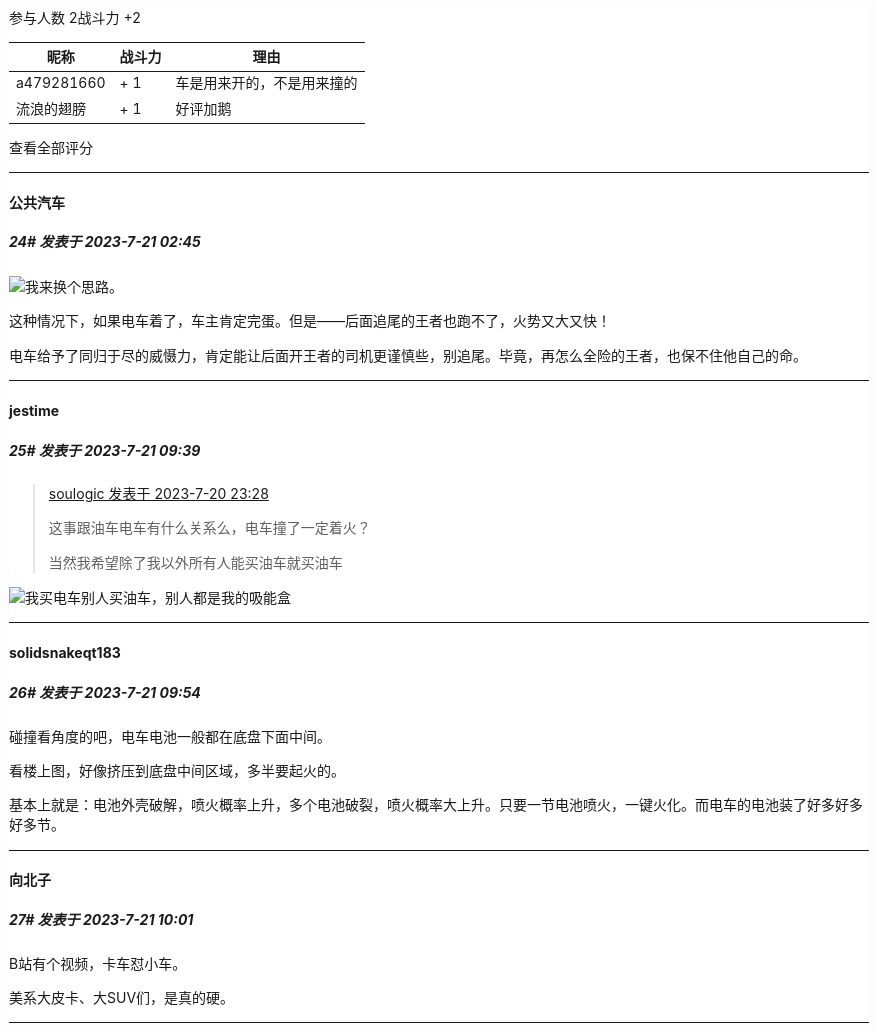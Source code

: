  参与人数 2战斗力 +2

|昵称|战斗力|理由|
|----|---|---|
| a479281660| + 1|车是用来开的，不是用来撞的|
| 流浪的翅膀| + 1|好评加鹅|

查看全部评分

*****

####  公共汽车  
##### 24#       发表于 2023-7-21 02:45

<img src="https://static.saraba1st.com/image/smiley/face2017/009.gif" referrerpolicy="no-referrer">我来换个思路。

这种情况下，如果电车着了，车主肯定完蛋。但是——后面追尾的王者也跑不了，火势又大又快！

电车给予了同归于尽的威慑力，肯定能让后面开王者的司机更谨慎些，别追尾。毕竟，再怎么全险的王者，也保不住他自己的命。

*****

####  jestime  
##### 25#       发表于 2023-7-21 09:39

<blockquote><a href="httphttps://bbs.saraba1st.com/2b/forum.php?mod=redirect&amp;goto=findpost&amp;pid=61734089&amp;ptid=2145253" target="_blank">soulogic 发表于 2023-7-20 23:28</a>

这事跟油车电车有什么关系么，电车撞了一定着火？

当然我希望除了我以外所有人能买油车就买油车</blockquote>
<img src="https://static.saraba1st.com/image/smiley/face2017/019.png" referrerpolicy="no-referrer">我买电车别人买油车，别人都是我的吸能盒

*****

####  solidsnakeqt183  
##### 26#       发表于 2023-7-21 09:54

碰撞看角度的吧，电车电池一般都在底盘下面中间。

看楼上图，好像挤压到底盘中间区域，多半要起火的。

基本上就是：电池外壳破解，喷火概率上升，多个电池破裂，喷火概率大上升。只要一节电池喷火，一键火化。而电车的电池装了好多好多好多节。

*****

####  向北子  
##### 27#       发表于 2023-7-21 10:01

B站有个视频，卡车怼小车。

美系大皮卡、大SUV们，是真的硬。

*****
